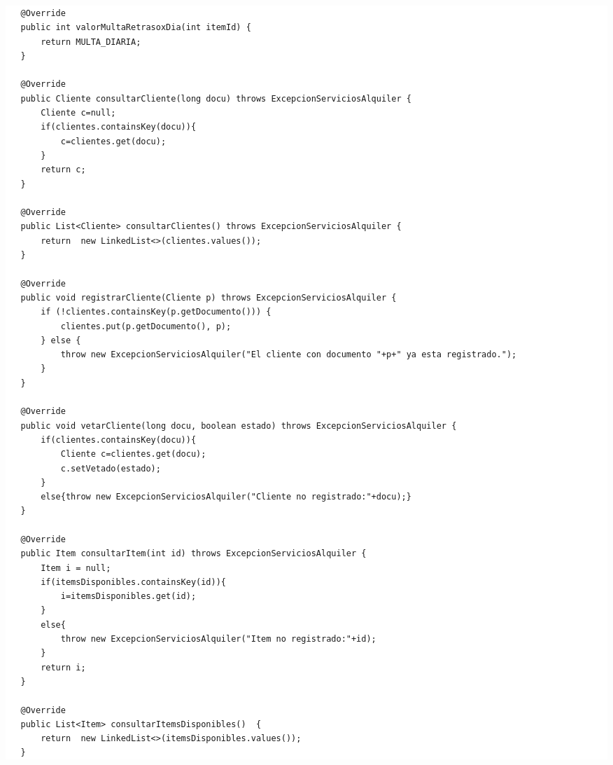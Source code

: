       @Override
       public int valorMultaRetrasoxDia(int itemId) {
           return MULTA_DIARIA;
       }
    
       @Override
       public Cliente consultarCliente(long docu) throws ExcepcionServiciosAlquiler {
           Cliente c=null;
           if(clientes.containsKey(docu)){
               c=clientes.get(docu);
           }
           return c;
       }
    
       @Override
       public List<Cliente> consultarClientes() throws ExcepcionServiciosAlquiler {
           return  new LinkedList<>(clientes.values());
       }
    
       @Override
       public void registrarCliente(Cliente p) throws ExcepcionServiciosAlquiler {
           if (!clientes.containsKey(p.getDocumento())) {
               clientes.put(p.getDocumento(), p);
           } else {
               throw new ExcepcionServiciosAlquiler("El cliente con documento "+p+" ya esta registrado.");
           }
       }
    
       @Override
       public void vetarCliente(long docu, boolean estado) throws ExcepcionServiciosAlquiler {
           if(clientes.containsKey(docu)){
               Cliente c=clientes.get(docu);
               c.setVetado(estado);            
           }
           else{throw new ExcepcionServiciosAlquiler("Cliente no registrado:"+docu);}
       }
    
       @Override
       public Item consultarItem(int id) throws ExcepcionServiciosAlquiler {
           Item i = null;
           if(itemsDisponibles.containsKey(id)){
               i=itemsDisponibles.get(id);
           }
           else{
               throw new ExcepcionServiciosAlquiler("Item no registrado:"+id);
           }                
           return i;
       }
    
       @Override
       public List<Item> consultarItemsDisponibles()  {
           return  new LinkedList<>(itemsDisponibles.values());
       }
    